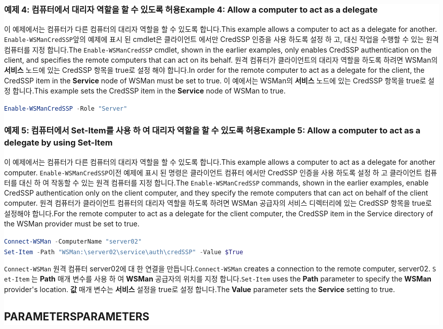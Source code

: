 ### <span data-ttu-id="ba1e6-134">예제 4: 컴퓨터에서 대리자 역할을 할 수 있도록 허용</span><span class="sxs-lookup"><span data-stu-id="ba1e6-134">Example 4: Allow a computer to act as a delegate</span></span>

<span data-ttu-id="ba1e6-135">이 예제에서는 컴퓨터가 다른 컴퓨터의 대리자 역할을 할 수 있도록 합니다.</span><span class="sxs-lookup"><span data-stu-id="ba1e6-135">This example allows a computer to act as a delegate for another.</span></span> <span data-ttu-id="ba1e6-136">`Enable-WSManCredSSP`앞의 예제에 표시 된 cmdlet은 클라이언트 에서만 CredSSP 인증을 사용 하도록 설정 하 고, 대신 작업을 수행할 수 있는 원격 컴퓨터를 지정 합니다.</span><span class="sxs-lookup"><span data-stu-id="ba1e6-136">The `Enable-WSManCredSSP` cmdlet, shown in the earlier examples, only enables CredSSP authentication on the client, and specifies the remote computers that can act on its behalf.</span></span> <span data-ttu-id="ba1e6-137">원격 컴퓨터가 클라이언트의 대리자 역할을 하도록 하려면 WSMan의 **서비스** 노드에 있는 CredSSP 항목을 true로 설정 해야 합니다.</span><span class="sxs-lookup"><span data-stu-id="ba1e6-137">In order for the remote computer to act as a delegate for the client, the CredSSP item in the **Service** node of WSMan must be set to true.</span></span> <span data-ttu-id="ba1e6-138">이 예에서는 WSMan의 **서비스** 노드에 있는 CredSSP 항목을 true로 설정 합니다.</span><span class="sxs-lookup"><span data-stu-id="ba1e6-138">This example sets the CredSSP item in the **Service** node of WSMan to true.</span></span>

```powershell
Enable-WSManCredSSP -Role "Server"
```

### <span data-ttu-id="ba1e6-139">예제 5: 컴퓨터에서 Set-Item를 사용 하 여 대리자 역할을 할 수 있도록 허용</span><span class="sxs-lookup"><span data-stu-id="ba1e6-139">Example 5: Allow a computer to act as a delegate by using Set-Item</span></span>

<span data-ttu-id="ba1e6-140">이 예제에서는 컴퓨터가 다른 컴퓨터의 대리자 역할을 할 수 있도록 합니다.</span><span class="sxs-lookup"><span data-stu-id="ba1e6-140">This example allows a computer to act as a delegate for another computer.</span></span> <span data-ttu-id="ba1e6-141">`Enable-WSManCredSSP`이전 예제에 표시 된 명령은 클라이언트 컴퓨터 에서만 CredSSP 인증을 사용 하도록 설정 하 고 클라이언트 컴퓨터를 대신 하 여 작동할 수 있는 원격 컴퓨터를 지정 합니다.</span><span class="sxs-lookup"><span data-stu-id="ba1e6-141">The `Enable-WSManCredSSP` commands, shown in the earlier examples, enable CredSSP authentication only on the client computer, and they specify the remote computers that can act on behalf of the client computer.</span></span> <span data-ttu-id="ba1e6-142">원격 컴퓨터가 클라이언트 컴퓨터의 대리자 역할을 하도록 하려면 WSMan 공급자의 서비스 디렉터리에 있는 CredSSP 항목을 true로 설정해야 합니다.</span><span class="sxs-lookup"><span data-stu-id="ba1e6-142">For the remote computer to act as a delegate for the client computer, the CredSSP item in the Service directory of the WSMan provider must be set to true.</span></span>

```powershell
Connect-WSMan -ComputerName "server02"
Set-Item -Path "WSMan:\server02\service\auth\credSSP" -Value $True
```

<span data-ttu-id="ba1e6-143">`Connect-WSMan` 원격 컴퓨터 server02에 대 한 연결을 만듭니다.</span><span class="sxs-lookup"><span data-stu-id="ba1e6-143">`Connect-WSMan` creates a connection to the remote computer, server02.</span></span> <span data-ttu-id="ba1e6-144">`Set-Item` 는 **Path** 매개 변수를 사용 하 여 **WSMan** 공급자의 위치를 지정 합니다.</span><span class="sxs-lookup"><span data-stu-id="ba1e6-144">`Set-Item` uses the **Path** parameter to specify the **WSMan** provider's location.</span></span> <span data-ttu-id="ba1e6-145">**값** 매개 변수는 **서비스** 설정을 true로 설정 합니다.</span><span class="sxs-lookup"><span data-stu-id="ba1e6-145">The **Value** parameter sets the **Service** setting to true.</span></span>

## <span data-ttu-id="ba1e6-146">PARAMETERS</span><span class="sxs-lookup"><span data-stu-id="ba1e6-146">PARAMETERS</span></span>
